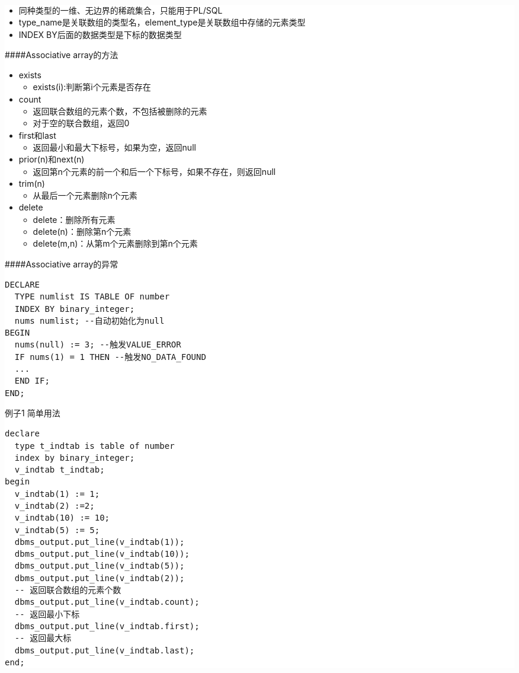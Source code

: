 - 同种类型的一维、无边界的稀疏集合，只能用于PL/SQL
- type_name是关联数组的类型名，element_type是关联数组中存储的元素类型
- INDEX BY后面的数据类型是下标的数据类型

####Associative array的方法
- exists  
  - exists(i):判断第i个元素是否存在
- count
  - 返回联合数组的元素个数，不包括被删除的元素
  - 对于空的联合数组，返回0
- first和last
  - 返回最小和最大下标号，如果为空，返回null
- prior(n)和next(n)
  - 返回第n个元素的前一个和后一个下标号，如果不存在，则返回null
- trim(n)
  - 从最后一个元素删除n个元素
- delete
  - delete：删除所有元素
  - delete(n)：删除第n个元素
  - delete(m,n)：从第m个元素删除到第n个元素

####Associative array的异常
<pre class="brush:sql">
DECLARE
  TYPE numlist IS TABLE OF number 
  INDEX BY binary_integer;
  nums numlist; --自动初始化为null
BEGIN
  nums(null) := 3; --触发VALUE_ERROR
  IF nums(1) = 1 THEN --触发NO_DATA_FOUND
  ...
  END IF;
END;
</pre>

例子1 简单用法
<pre class="brush:sql">
declare
  type t_indtab is table of number
  index by binary_integer;
  v_indtab t_indtab;
begin
  v_indtab(1) := 1;
  v_indtab(2) :=2;
  v_indtab(10) := 10;
  v_indtab(5) := 5;
  dbms_output.put_line(v_indtab(1));
  dbms_output.put_line(v_indtab(10));
  dbms_output.put_line(v_indtab(5));
  dbms_output.put_line(v_indtab(2));
  -- 返回联合数组的元素个数
  dbms_output.put_line(v_indtab.count);
  -- 返回最小下标
  dbms_output.put_line(v_indtab.first);
  -- 返回最大标
  dbms_output.put_line(v_indtab.last);
end;
</pre>
